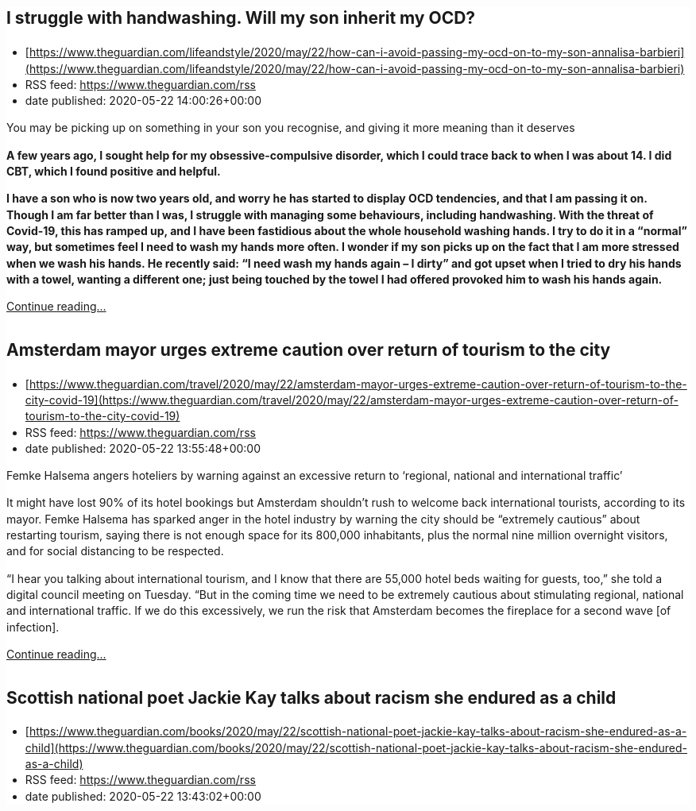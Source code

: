 ## I struggle with handwashing. Will my son inherit my OCD?
 - [https://www.theguardian.com/lifeandstyle/2020/may/22/how-can-i-avoid-passing-my-ocd-on-to-my-son-annalisa-barbieri](https://www.theguardian.com/lifeandstyle/2020/may/22/how-can-i-avoid-passing-my-ocd-on-to-my-son-annalisa-barbieri)
 - RSS feed: https://www.theguardian.com/rss
 - date published: 2020-05-22 14:00:26+00:00

<p>You may be picking up on something in your son you recognise, and giving it more meaning than it deserves</p><p><strong>A few years ago, I sought help for my </strong><strong>obsessive</strong><strong>-compulsive </strong><strong>disorder, which I could trace back to when I was</strong><strong> about</strong><strong> 14. I did CBT, which I found positive and helpful.</strong></p><p><strong>I have a son who is now two years old, and </strong><strong>worry he has started to display OCD tendencies, and that I am passing it on. Though I am far better than I was, I struggle with managing some behaviours, including handwashing. </strong><strong>With the threat of Covid-19, this has ramped up,</strong><strong> and I have been </strong><strong>fastidious about the whole household washing hands. I try to do it in a “normal” way, but sometimes feel I need to wash my hands more often. I wonder if my son picks up on the fact that I am more stressed when we wash his hands. He recently said: “I need wash my hands again – I dirty” and got upset when I tried to dry his hands with a towel, wanting a different one; just being touched by the towel I had offered provoked him to wash his hands again.</strong></p> <a href="https://www.theguardian.com/lifeandstyle/2020/may/22/how-can-i-avoid-passing-my-ocd-on-to-my-son-annalisa-barbieri">Continue reading...</a>

## Amsterdam mayor urges extreme caution over return of tourism to the city
 - [https://www.theguardian.com/travel/2020/may/22/amsterdam-mayor-urges-extreme-caution-over-return-of-tourism-to-the-city-covid-19](https://www.theguardian.com/travel/2020/may/22/amsterdam-mayor-urges-extreme-caution-over-return-of-tourism-to-the-city-covid-19)
 - RSS feed: https://www.theguardian.com/rss
 - date published: 2020-05-22 13:55:48+00:00

<p>Femke Halsema angers hoteliers by warning against an excessive return to ‘regional, national and international traffic’ </p><p>It might have lost 90% of its hotel bookings but Amsterdam shouldn’t rush to welcome back international tourists, according to its mayor. Femke Halsema has sparked anger in the hotel industry by warning the city should be “extremely cautious” about restarting tourism, saying there is not enough space for its 800,000 inhabitants, plus the normal nine million overnight visitors, and for social distancing to be respected.</p><p>“I hear you talking about international tourism, and I know that there are 55,000 hotel beds waiting for guests, too,” she told a digital council meeting on Tuesday. “But in the coming time we need to be extremely cautious about stimulating regional, national and international traffic. If we do this excessively, we run the risk that Amsterdam becomes the fireplace for a second wave [of infection].</p> <a href="https://www.theguardian.com/travel/2020/may/22/amsterdam-mayor-urges-extreme-caution-over-return-of-tourism-to-the-city-covid-19">Continue reading...</a>

## Scottish national poet Jackie Kay talks about racism she endured as a child
 - [https://www.theguardian.com/books/2020/may/22/scottish-national-poet-jackie-kay-talks-about-racism-she-endured-as-a-child](https://www.theguardian.com/books/2020/may/22/scottish-national-poet-jackie-kay-talks-about-racism-she-endured-as-a-child)
 - RSS feed: https://www.theguardian.com/rss
 - date published: 2020-05-22 13:43:02+00:00

